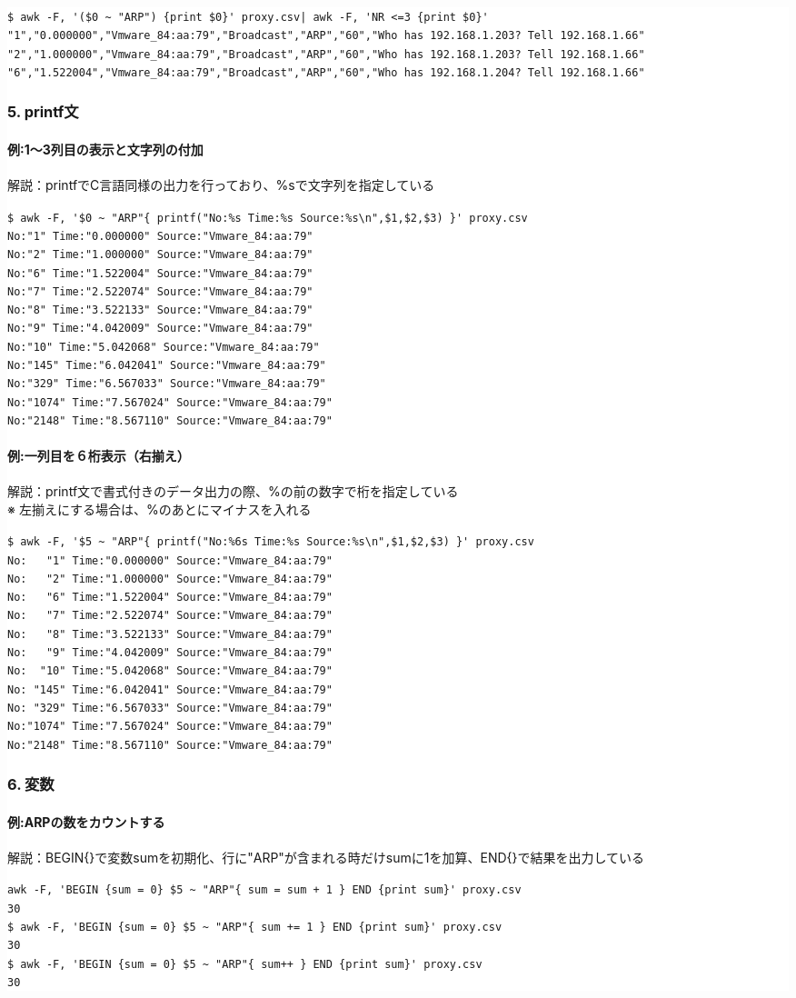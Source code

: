 ```
$ awk -F, '($0 ~ "ARP") {print $0}' proxy.csv| awk -F, 'NR <=3 {print $0}'
"1","0.000000","Vmware_84:aa:79","Broadcast","ARP","60","Who has 192.168.1.203? Tell 192.168.1.66"
"2","1.000000","Vmware_84:aa:79","Broadcast","ARP","60","Who has 192.168.1.203? Tell 192.168.1.66"
"6","1.522004","Vmware_84:aa:79","Broadcast","ARP","60","Who has 192.168.1.204? Tell 192.168.1.66"
```

### 5. printf文
#### 例:1〜3列目の表示と文字列の付加
解説：printfでC言語同様の出力を行っており、%sで文字列を指定している<br>

```
$ awk -F, '$0 ~ "ARP"{ printf("No:%s Time:%s Source:%s\n",$1,$2,$3) }' proxy.csv
No:"1" Time:"0.000000" Source:"Vmware_84:aa:79"
No:"2" Time:"1.000000" Source:"Vmware_84:aa:79"
No:"6" Time:"1.522004" Source:"Vmware_84:aa:79"
No:"7" Time:"2.522074" Source:"Vmware_84:aa:79"
No:"8" Time:"3.522133" Source:"Vmware_84:aa:79"
No:"9" Time:"4.042009" Source:"Vmware_84:aa:79"
No:"10" Time:"5.042068" Source:"Vmware_84:aa:79"
No:"145" Time:"6.042041" Source:"Vmware_84:aa:79"
No:"329" Time:"6.567033" Source:"Vmware_84:aa:79"
No:"1074" Time:"7.567024" Source:"Vmware_84:aa:79"
No:"2148" Time:"8.567110" Source:"Vmware_84:aa:79"
```

#### 例:一列目を６桁表示（右揃え）
解説：printf文で書式付きのデータ出力の際、%の前の数字で桁を指定している<br>
※ 左揃えにする場合は、%のあとにマイナスを入れる<br>

```
$ awk -F, '$5 ~ "ARP"{ printf("No:%6s Time:%s Source:%s\n",$1,$2,$3) }' proxy.csv
No:   "1" Time:"0.000000" Source:"Vmware_84:aa:79"
No:   "2" Time:"1.000000" Source:"Vmware_84:aa:79"
No:   "6" Time:"1.522004" Source:"Vmware_84:aa:79"
No:   "7" Time:"2.522074" Source:"Vmware_84:aa:79"
No:   "8" Time:"3.522133" Source:"Vmware_84:aa:79"
No:   "9" Time:"4.042009" Source:"Vmware_84:aa:79"
No:  "10" Time:"5.042068" Source:"Vmware_84:aa:79"
No: "145" Time:"6.042041" Source:"Vmware_84:aa:79"
No: "329" Time:"6.567033" Source:"Vmware_84:aa:79"
No:"1074" Time:"7.567024" Source:"Vmware_84:aa:79"
No:"2148" Time:"8.567110" Source:"Vmware_84:aa:79"
```

### 6. 変数
#### 例:ARPの数をカウントする
解説：BEGIN{}で変数sumを初期化、行に"ARP"が含まれる時だけsumに1を加算、END{}で結果を出力している<br>

```
awk -F, 'BEGIN {sum = 0} $5 ~ "ARP"{ sum = sum + 1 } END {print sum}' proxy.csv
30
$ awk -F, 'BEGIN {sum = 0} $5 ~ "ARP"{ sum += 1 } END {print sum}' proxy.csv
30
$ awk -F, 'BEGIN {sum = 0} $5 ~ "ARP"{ sum++ } END {print sum}' proxy.csv
30
```
